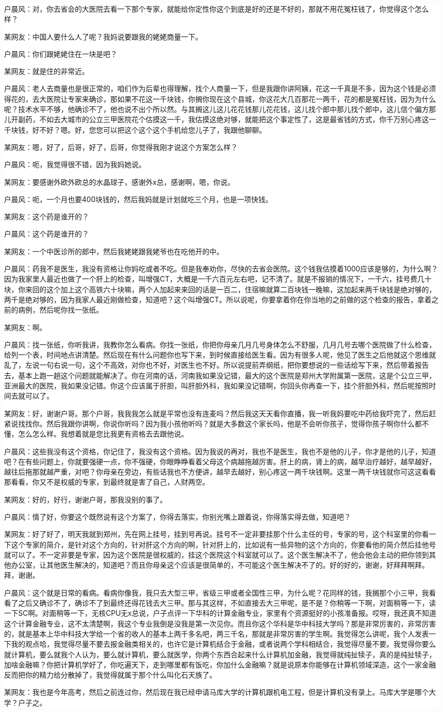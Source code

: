 户晨风：对，你去省会的大医院去看一下那个专家，就能给你定性你这个到底是好的还是不好的，那就不用花冤枉钱了，你觉得这个怎么样？

某网友：中国人要什么人了呢？我妈说要跟我的姥姥商量一下。

户晨风：你们跟姥姥住在一块是吧？

某网友：就是住的非常近。

户晨风：老人去商量也是很正常的，咱们作为后辈也得理解，找个人商量一下，但是我跟你讲阿姨，花这一千真是不多，因为这个钱是必须得花的，去大医院让专家来确诊，那如果不花这一千块钱，你搁你现在这个县城，你这花大几百那花一两千，花的都是冤枉钱，因为为什么呢？技术水平不够，他确诊不了，他也说不出个所以然。与其搁这儿这儿花花钱那儿花花钱，这儿找个郎中那儿找个郎中，这儿信个偏方那儿开副药，不如去大城市的公立三甲医院花个估摸这一千，我估摸这绝对够，就能把这个事定性了，这是最省钱的方式，你千万别心疼这一千块钱，好不好？嗯。好，您您可以把这个这个这个手机给您儿子了，我跟他聊聊。

某网友：嗯，好了，后哥，好了，后哥，你觉得我刚才说这个方案怎么样？

户晨风：呃，我觉得很不错，因为我妈她说。

某网友：要感谢外欧外欧总的水晶球子，感谢外x总，感谢啊，嗯，你说。

户晨风：呃，一个月也要400块钱的，然后我妈就是计划就吃三个月，也是一项快钱。

某网友：这个药是谁开的？

户晨风：这个药是谁开的？

某网友：一个中医诊所的郎中，然后我姥姥跟我姥爷也在吃他开的中。

户晨风：药我不是医生，我没有资格让你妈吃或者不吃。但是我奉劝你，尽快的去省会医院。这个钱我估摸着1000应该是够的，为什么啊？因为我家里人最近也做了一个肝上的检查，叫增强CT，大概是一千六百元左右吧，记不清了。就是不报销的情况下，一千六，挂号费几十块，你来回的这个加上这个高铁六十块嘛，两个人加起来来回的话是一百二，住宿嘛就算二百块钱一晚嘛，这加起来两千块钱是绝对够的，两千是绝对够的，因为我家人最近刚做检查，知道吧？这个叫增强CT。所以说呢，你要拿着你在你当地的之前做的这个检查的报告，拿着之前的病例，然后呢你找一张纸。

某网友：啊。

户晨风：找一张纸，你听我讲，我教你怎么看病。你找一张纸，你把你母亲几月几号身体怎么不舒服，几月几号去哪个医院做了什么检查，给列一个表，时间地点讲清楚。然后现在有什么问题你也写下来，到时候直接给医生看。因为有很多人呢，他见了医生之后他就这个思维就乱了，左说一句右说一句，这个不高效，对你也不好，对医生也不好。所以说提前弄纲纸，把你要想说的一些话给写下来，然后带着报告去，基本上跑一趟这个问题就能解决了。你在河南的话，河南我如果没记错，最大的这个医院是郑州大学附属第一医院，这是个公立三甲，亚洲最大的医院，我如果没记错。你这个应该属于肝胆，叫肝胆外科，我如果没记错啊，你回头你再查一下，挂个肝胆外科，然后呢按照时间去就可以了。

某网友：好，谢谢户哥。那个户哥，我我我怎么就是平常也没有连麦吗？然后我这天天看你直播，我一听我妈要吃中药给我吓完了，然后赶紧说找找你。然后我跟你讲啊，你说你听吗？因为我小孩他听吗？就是大多数这个家长吗，他是不会听你孩子，觉得你孩子啊你什么都不懂，怎么怎么样。我想着就是您比我更有资格去去跟他说。

户晨风：这些我没有这个资格，你记住了，我没有这个资格。因为我说的再对，我也不是医生，我也不是他的儿子，你才是他的儿子，知道吧？在有些问题上，你就要强硬一点，你不强硬，你眼睁睁看着父母这个病越拖越厉害。肝上的病，肾上的病，越早治疗越好，越早越好，越往后拖那就越严重，对吧？你母亲在旁边，有些话我也不方便讲，越早去越好，别心疼这一两千块钱啊。这里一两千块钱就你可这这看看那看看，你又不是权威的专家，到最终就是害了自己，人财两空。

某网友：好的，好行，谢谢户哥，那我没别的事了。

户晨风：情了好，你要这个既然说有这个方案了，你得去落实，你别光嘴上跟着说，你得落实得去做，知道吧？

某网友：好了好了，明天我就到郑州，先在网上挂号，挂到号再说。挂号不一定非要挂那个什么主任的号，专家的号，这个科室里的你看一下这个专家的简介，是针对这个方向的，针对肝这个方向的啊，针对肝上的，比如说有一些异物的这个方向的，你要看他的简介然后挂他号就可以了。不一定非要是专家，因为这个医院是很权威的，挂这个医院这个科室就可以了。这个医生解决不了，他会他会主动的把你领到其他办公室，让其他医生解决的，知道吧？而且你母亲这个应该是很简单的，不可能这个医生解决不了的。好的好的，谢谢，好拜拜啊拜。拜，谢谢。

户晨风：这个就是日常的看病。看病你像我，我只去大型三甲，省级三甲或者全国性三甲，为什么呢？花同样的钱，我搁那个小三甲，我看看了之后又确诊不了，确诊不了到最终还得花钱去大三甲。那与其这样，不如直接去大三甲呢，是不是？你稍等一下啊，对面稍等一下，读一下SC啊。对面稍等一下，无核CPU无x总说，户子点评一下华科的计算金融专业，家里有个资源挺好的小孩准备报。哎呀，我还真不知道这个计算金融专业，这不太清楚啊，我这个专业我倒是没我是第一次见你。而且你这个华科是华中科技大学吗？那是非常厉害的，非常厉害的，就是基本上华中科技大学给一个省的收人的基本上两千多名吧，两三千名，那就是非常厉害的学生啊。我觉得怎么讲呢，我个人发表一下我的观点哈，我觉得尽量不要去报金融类相关的，也许它是计算机结合于金融，或者说两个学科相结合，我觉得尽量不要。我觉得你要么就计算机，要么就我个人认为，要么就计算机，要么就医学，你两个东西合起来什么计算机加金融，我觉得就纯扯犊子，真的是纯扯犊子，加啥金融嘛？你把计算机学好了，你吃遍天下，走到哪里都有饭吃，你加什么金融嘛？就是说原本你能够在计算机领域深造，这个一家金融反而把你的精力给分散掉了，我觉得就属于那个什么叫化石天族了。

某网友：我也是今年高考，然后之前连过你，然后现在我已经申请马库大学的计算机跟机电工程，但是计算机没有录上。马库大学是哪个大学？户子之。
